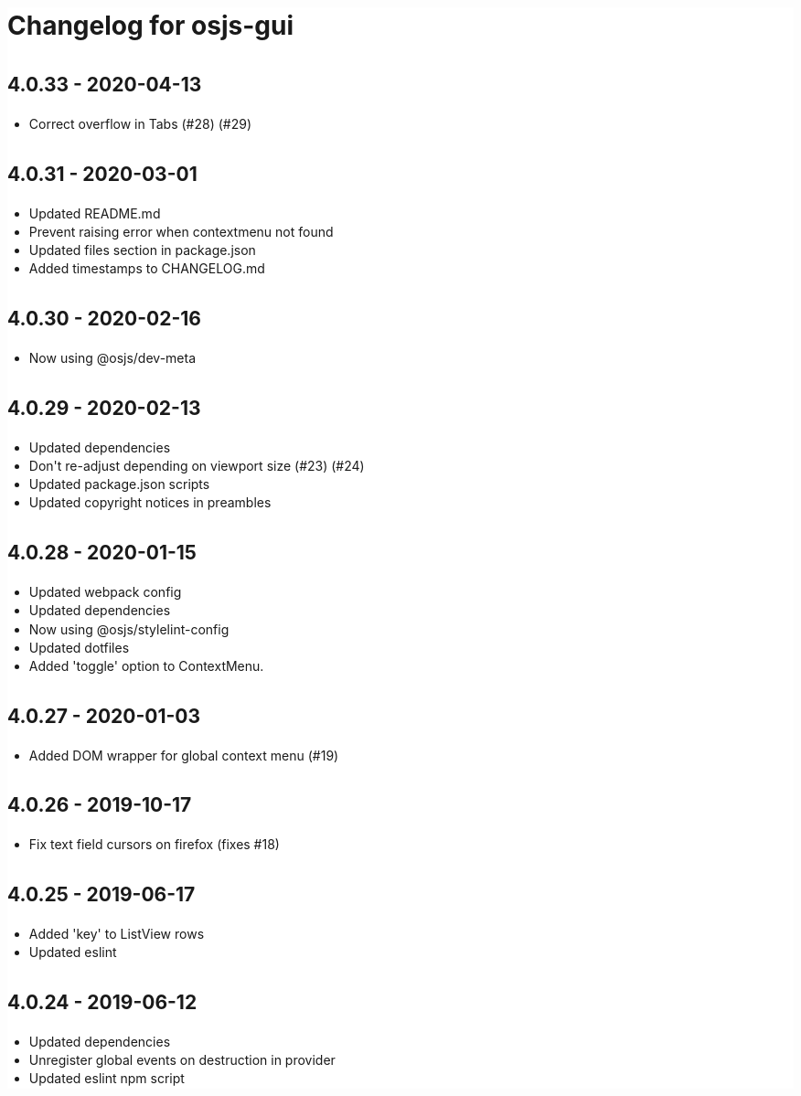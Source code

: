 # Changelog for osjs-gui

## 4.0.33 - 2020-04-13

* Correct overflow in Tabs (#28) (#29)

## 4.0.31 - 2020-03-01

* Updated README.md
* Prevent raising error when contextmenu not found
* Updated files section in package.json
* Added timestamps to CHANGELOG.md

## 4.0.30 - 2020-02-16

* Now using @osjs/dev-meta

## 4.0.29 - 2020-02-13

* Updated dependencies
* Don't re-adjust depending on viewport size (#23) (#24)
* Updated package.json scripts
* Updated copyright notices in preambles

## 4.0.28 - 2020-01-15

* Updated webpack config
* Updated dependencies
* Now using @osjs/stylelint-config
* Updated dotfiles
* Added 'toggle' option to ContextMenu.

## 4.0.27 - 2020-01-03

* Added DOM wrapper for global context menu (#19)

## 4.0.26 - 2019-10-17

* Fix text field cursors on firefox (fixes #18)

## 4.0.25 - 2019-06-17

* Added 'key' to ListView rows
* Updated eslint

## 4.0.24 - 2019-06-12

* Updated dependencies
* Unregister global events on destruction in provider
* Updated eslint npm script
